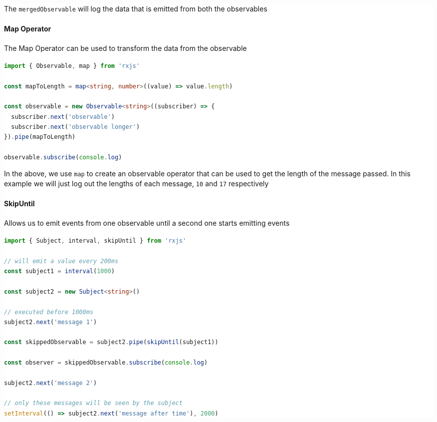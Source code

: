 The `mergedObservable` will log the data that is emitted from both the observables

#### Map Operator

The Map Operator can be used to transform the data from the observable

```ts
import { Observable, map } from 'rxjs'

const mapToLength = map<string, number>((value) => value.length)

const observable = new Observable<string>((subscriber) => {
  subscriber.next('observable')
  subscriber.next('observable longer')
}).pipe(mapToLength)

observable.subscribe(console.log)
```

In the above, we use `map` to create an observable operator that can be used to get the length of the message passed. In this example we will just log out the lengths of each message, `10` and `17` respectively

#### SkipUntil

Allows us to emit events from one observable until a second one starts emitting events

```ts
import { Subject, interval, skipUntil } from 'rxjs'

// will emit a value every 200ms
const subject1 = interval(1000)

const subject2 = new Subject<string>()

// executed before 1000ms
subject2.next('message 1')

const skippedObservable = subject2.pipe(skipUntil(subject1))

const observer = skippedObservable.subscribe(console.log)

subject2.next('message 2')

// only these messages will be seen by the subject
setInterval(() => subject2.next('message after time'), 2000)
```
